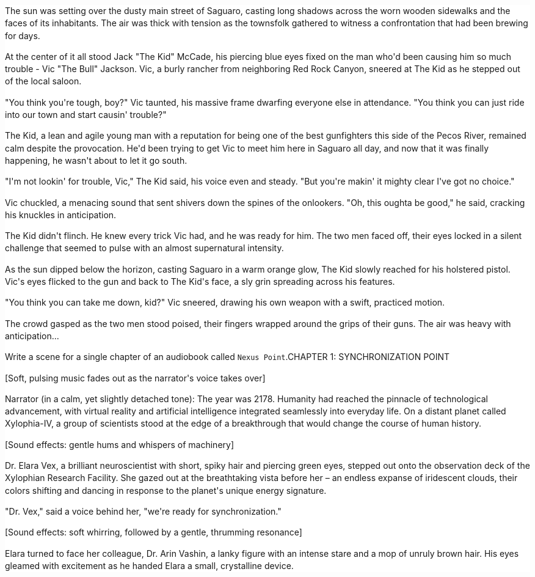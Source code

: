 The sun was setting over the dusty main street of Saguaro, casting long shadows across the worn wooden sidewalks and the faces of its inhabitants. The air was thick with tension as the townsfolk gathered to witness a confrontation that had been brewing for days.

At the center of it all stood Jack "The Kid" McCade, his piercing blue eyes fixed on the man who'd been causing him so much trouble - Vic "The Bull" Jackson. Vic, a burly rancher from neighboring Red Rock Canyon, sneered at The Kid as he stepped out of the local saloon.

"You think you're tough, boy?" Vic taunted, his massive frame dwarfing everyone else in attendance. "You think you can just ride into our town and start causin' trouble?"

The Kid, a lean and agile young man with a reputation for being one of the best gunfighters this side of the Pecos River, remained calm despite the provocation. He'd been trying to get Vic to meet him here in Saguaro all day, and now that it was finally happening, he wasn't about to let it go south.

"I'm not lookin' for trouble, Vic," The Kid said, his voice even and steady. "But you're makin' it mighty clear I've got no choice."

Vic chuckled, a menacing sound that sent shivers down the spines of the onlookers. "Oh, this oughta be good," he said, cracking his knuckles in anticipation.

The Kid didn't flinch. He knew every trick Vic had, and he was ready for him. The two men faced off, their eyes locked in a silent challenge that seemed to pulse with an almost supernatural intensity.

As the sun dipped below the horizon, casting Saguaro in a warm orange glow, The Kid slowly reached for his holstered pistol. Vic's eyes flicked to the gun and back to The Kid's face, a sly grin spreading across his features.

"You think you can take me down, kid?" Vic sneered, drawing his own weapon with a swift, practiced motion.

The crowd gasped as the two men stood poised, their fingers wrapped around the grips of their guns. The air was heavy with anticipation...<end>

Write a scene for a single chapter of an audiobook called `Nexus Point`.<start>CHAPTER 1: SYNCHRONIZATION POINT

[Soft, pulsing music fades out as the narrator's voice takes over]

Narrator (in a calm, yet slightly detached tone): The year was 2178. Humanity had reached the pinnacle of technological advancement, with virtual reality and artificial intelligence integrated seamlessly into everyday life. On a distant planet called Xylophia-IV, a group of scientists stood at the edge of a breakthrough that would change the course of human history.

[Sound effects: gentle hums and whispers of machinery]

Dr. Elara Vex, a brilliant neuroscientist with short, spiky hair and piercing green eyes, stepped out onto the observation deck of the Xylophian Research Facility. She gazed out at the breathtaking vista before her – an endless expanse of iridescent clouds, their colors shifting and dancing in response to the planet's unique energy signature.

"Dr. Vex," said a voice behind her, "we're ready for synchronization."

[Sound effects: soft whirring, followed by a gentle, thrumming resonance]

Elara turned to face her colleague, Dr. Arin Vashin, a lanky figure with an intense stare and a mop of unruly brown hair. His eyes gleamed with excitement as he handed Elara a small, crystalline device.
